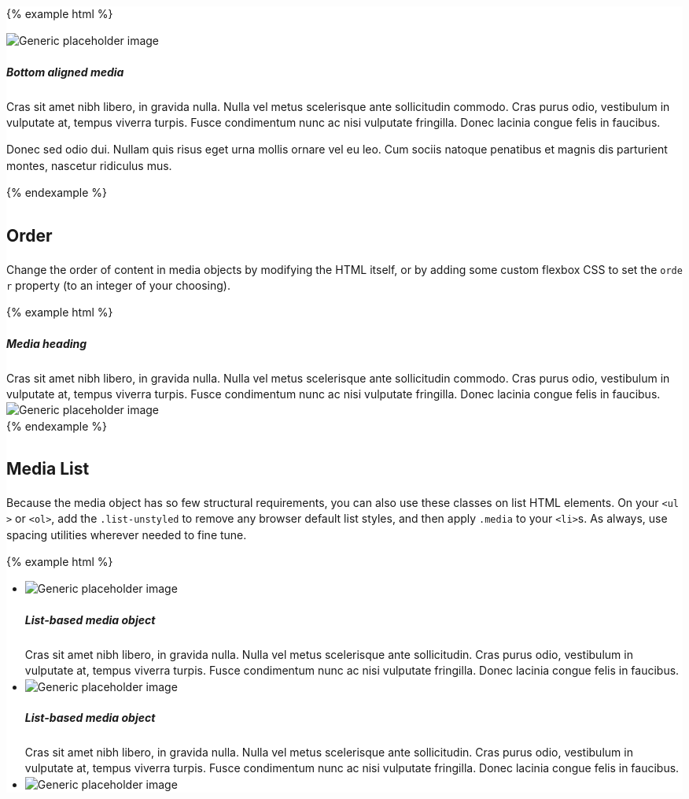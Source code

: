 {% example html %}
<div class="media">
  <img class="flex-self-end me-1" data-src="holder.js/64x64" alt="Generic placeholder image">
  <div class="media-body">
    <h5>Bottom aligned media</h5>
    <p>Cras sit amet nibh libero, in gravida nulla. Nulla vel metus scelerisque ante sollicitudin commodo. Cras purus odio, vestibulum in vulputate at, tempus viverra turpis. Fusce condimentum nunc ac nisi vulputate fringilla. Donec lacinia congue felis in faucibus.</p>
    <p class="mb-0">Donec sed odio dui. Nullam quis risus eget urna mollis ornare vel eu leo. Cum sociis natoque penatibus et magnis dis parturient montes, nascetur ridiculus mus.</p>
  </div>
</div>
{% endexample %}

## Order

Change the order of content in media objects by modifying the HTML itself, or by adding some custom flexbox CSS to set the `order` property (to an integer of your choosing).

{% example html %}
<div class="media">
  <div class="media-body">
    <h5>Media heading</h5>
    Cras sit amet nibh libero, in gravida nulla. Nulla vel metus scelerisque ante sollicitudin commodo. Cras purus odio, vestibulum in vulputate at, tempus viverra turpis. Fusce condimentum nunc ac nisi vulputate fringilla. Donec lacinia congue felis in faucibus.
  </div>
  <img class="ms-1" data-src="holder.js/64x64" alt="Generic placeholder image">
</div>
{% endexample %}

## Media List

Because the media object has so few structural requirements, you can also use these classes on list HTML elements. On your `<ul>` or `<ol>`, add the `.list-unstyled` to remove any browser default list styles, and then apply `.media` to your `<li>`s. As always, use spacing utilities wherever needed to fine tune.

{% example html %}
<ul class="list-unstyled">
  <li class="media">
    <img class="me-1" data-src="holder.js/64x64" alt="Generic placeholder image">
    <div class="media-body">
      <h5>List-based media object</h5>
      Cras sit amet nibh libero, in gravida nulla. Nulla vel metus scelerisque ante sollicitudin. Cras purus odio, vestibulum in vulputate at, tempus viverra turpis. Fusce condimentum nunc ac nisi vulputate fringilla. Donec lacinia congue felis in faucibus.
    </div>
  </li>
  <li class="media">
    <img class="me-1" data-src="holder.js/64x64" alt="Generic placeholder image">
    <div class="media-body">
      <h5>List-based media object</h5>
      Cras sit amet nibh libero, in gravida nulla. Nulla vel metus scelerisque ante sollicitudin. Cras purus odio, vestibulum in vulputate at, tempus viverra turpis. Fusce condimentum nunc ac nisi vulputate fringilla. Donec lacinia congue felis in faucibus.
    </div>
  </li>
  <li class="media">
    <img class="me-1" data-src="holder.js/64x64" alt="Generic placeholder image">
    <div class="media-body">